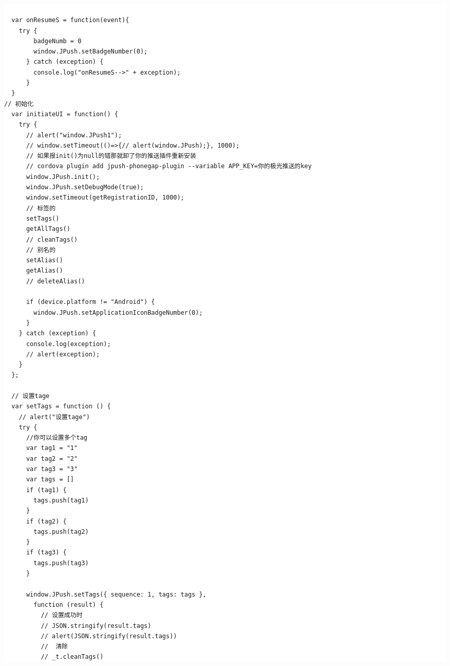 ```

  var onResumeS = function(event){
    try {
        badgeNumb = 0
        window.JPush.setBadgeNumber(0);
      } catch (exception) {
        console.log("onResumeS-->" + exception);
      }
  }
// 初始化
  var initiateUI = function() {
    try {
      // alert("window.JPush1");
      // window.setTimeout(()=>{// alert(window.JPush);}, 1000);
      // 如果报init()为null的错那就卸了你的推送插件重新安装
      // cordova plugin add jpush-phonegap-plugin --variable APP_KEY=你的极光推送的key
      window.JPush.init();
      window.JPush.setDebugMode(true);
      window.setTimeout(getRegistrationID, 1000);
      // 标签的
      setTags()
      getAllTags()
      // cleanTags()
      // 别名的
      setAlias()
      getAlias()
      // deleteAlias()

      if (device.platform != "Android") {
        window.JPush.setApplicationIconBadgeNumber(0);
      }
    } catch (exception) {
      console.log(exception);
      // alert(exception);
    }
  };

  // 设置tage
  var setTags = function () {
    // alert("设置tage")
    try {
      //你可以设置多个tag  
      var tag1 = "1"
      var tag2 = "2"
      var tag3 = "3"
      var tags = []
      if (tag1) {
        tags.push(tag1)
      }
      if (tag2) {
        tags.push(tag2)
      }
      if (tag3) {
        tags.push(tag3)
      }

      window.JPush.setTags({ sequence: 1, tags: tags },
        function (result) {
          // 设置成功时
          // JSON.stringify(result.tags)
          // alert(JSON.stringify(result.tags))
          //  清除
          // _t.cleanTags()
```